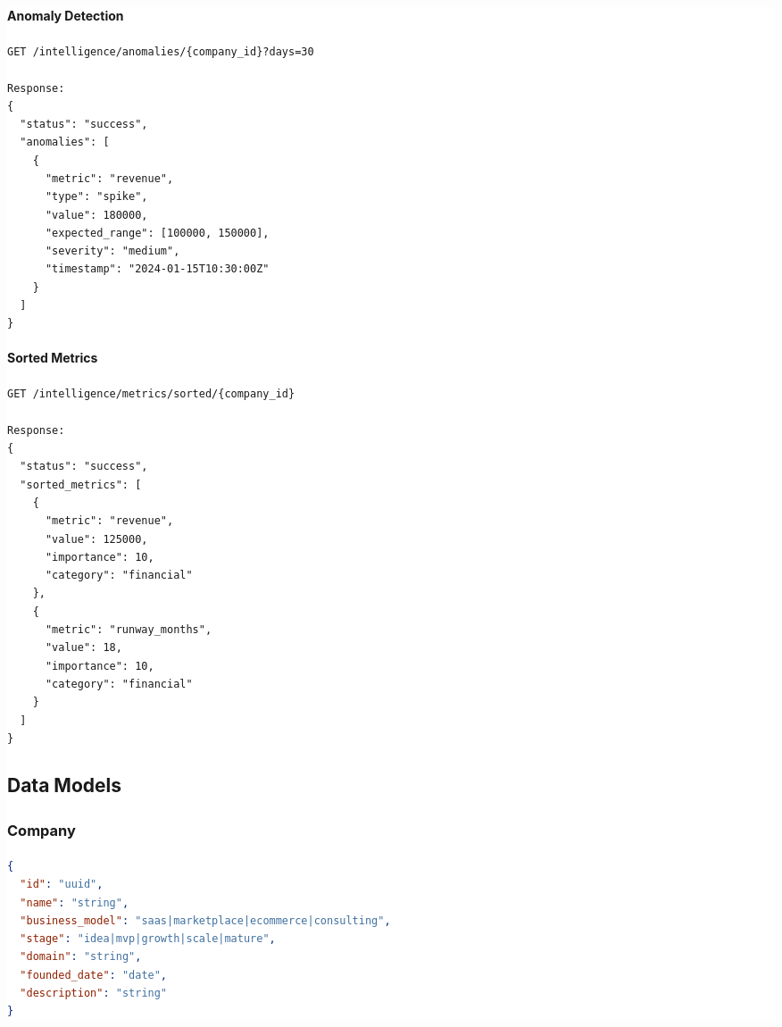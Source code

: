 #### Anomaly Detection
```http
GET /intelligence/anomalies/{company_id}?days=30

Response:
{
  "status": "success",
  "anomalies": [
    {
      "metric": "revenue",
      "type": "spike",
      "value": 180000,
      "expected_range": [100000, 150000],
      "severity": "medium",
      "timestamp": "2024-01-15T10:30:00Z"
    }
  ]
}
```

#### Sorted Metrics
```http
GET /intelligence/metrics/sorted/{company_id}

Response:
{
  "status": "success",
  "sorted_metrics": [
    {
      "metric": "revenue",
      "value": 125000,
      "importance": 10,
      "category": "financial"
    },
    {
      "metric": "runway_months",
      "value": 18,
      "importance": 10,
      "category": "financial"
    }
  ]
}
```

## Data Models

### Company
```json
{
  "id": "uuid",
  "name": "string",
  "business_model": "saas|marketplace|ecommerce|consulting",
  "stage": "idea|mvp|growth|scale|mature",
  "domain": "string",
  "founded_date": "date",
  "description": "string"
}
```

